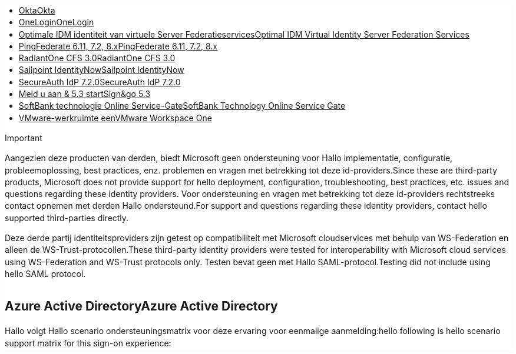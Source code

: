 * [<span data-ttu-id="50d48-127">Okta</span><span class="sxs-lookup"><span data-stu-id="50d48-127">Okta</span></span>](#okta) 
* [<span data-ttu-id="50d48-128">OneLogin</span><span class="sxs-lookup"><span data-stu-id="50d48-128">OneLogin</span></span>](#onelogin) 
* [<span data-ttu-id="50d48-129">Optimale IDM identiteit van virtuele Server Federatieservices</span><span class="sxs-lookup"><span data-stu-id="50d48-129">Optimal IDM Virtual Identity Server Federation Services</span></span>](#optimal-idm-virtual-identity-server-federation-services) 
* [<span data-ttu-id="50d48-130">PingFederate 6.11, 7.2, 8.x</span><span class="sxs-lookup"><span data-stu-id="50d48-130">PingFederate 6.11, 7.2, 8.x</span></span>](#pingfederate-611-72-8x)
* [<span data-ttu-id="50d48-131">RadiantOne CFS 3.0</span><span class="sxs-lookup"><span data-stu-id="50d48-131">RadiantOne CFS 3.0</span></span>](#radiantone-cfs-30) 
* [<span data-ttu-id="50d48-132">Sailpoint IdentityNow</span><span class="sxs-lookup"><span data-stu-id="50d48-132">Sailpoint IdentityNow</span></span>](#sailpoint-identitynow)
* [<span data-ttu-id="50d48-133">SecureAuth IdP 7.2.0</span><span class="sxs-lookup"><span data-stu-id="50d48-133">SecureAuth IdP 7.2.0</span></span>](#secureauth-idp-720) 
* [<span data-ttu-id="50d48-134">Meld u aan & 5.3 start</span><span class="sxs-lookup"><span data-stu-id="50d48-134">Sign&go 5.3</span></span>](#signgo-53) 
* [<span data-ttu-id="50d48-135">SoftBank technologie Online Service-Gate</span><span class="sxs-lookup"><span data-stu-id="50d48-135">SoftBank Technology Online Service Gate</span></span>](#softbank)
* [<span data-ttu-id="50d48-136">VMware-werkruimte een</span><span class="sxs-lookup"><span data-stu-id="50d48-136">VMware Workspace One</span></span>](#vmware-workspace-one)



> [!IMPORTANT]
> <span data-ttu-id="50d48-137">Aangezien deze producten van derden, biedt Microsoft geen ondersteuning voor Hallo implementatie, configuratie, probleemoplossing, best practices, enz. problemen en vragen met betrekking tot deze id-providers.</span><span class="sxs-lookup"><span data-stu-id="50d48-137">Since these are third-party products, Microsoft does not provide support for hello deployment, configuration, troubleshooting, best practices, etc. issues and questions regarding these identity providers.</span></span> <span data-ttu-id="50d48-138">Voor ondersteuning en vragen met betrekking tot deze id-providers rechtstreeks contact opnemen met derden Hallo ondersteund.</span><span class="sxs-lookup"><span data-stu-id="50d48-138">For support and questions regarding these identity providers, contact hello supported third-parties directly.</span></span>
> 
> <span data-ttu-id="50d48-139">Deze derde partij identiteitsproviders zijn getest op compatibiliteit met Microsoft cloudservices met behulp van WS-Federation en alleen de WS-Trust-protocollen.</span><span class="sxs-lookup"><span data-stu-id="50d48-139">These third-party identity providers were tested for interoperability with Microsoft cloud services using WS-Federation and WS-Trust protocols only.</span></span> <span data-ttu-id="50d48-140">Testen bevat geen met Hallo SAML-protocol.</span><span class="sxs-lookup"><span data-stu-id="50d48-140">Testing did not include using hello SAML protocol.</span></span>
> 


## <a name="azure-active-directory"></a><span data-ttu-id="50d48-141">Azure Active Directory</span><span class="sxs-lookup"><span data-stu-id="50d48-141">Azure Active Directory</span></span>

<span data-ttu-id="50d48-142">Hallo volgt Hallo scenario ondersteuningsmatrix voor deze ervaring voor eenmalige aanmelding:</span><span class="sxs-lookup"><span data-stu-id="50d48-142">hello following is hello scenario support matrix for this sign-on experience:</span></span> 
